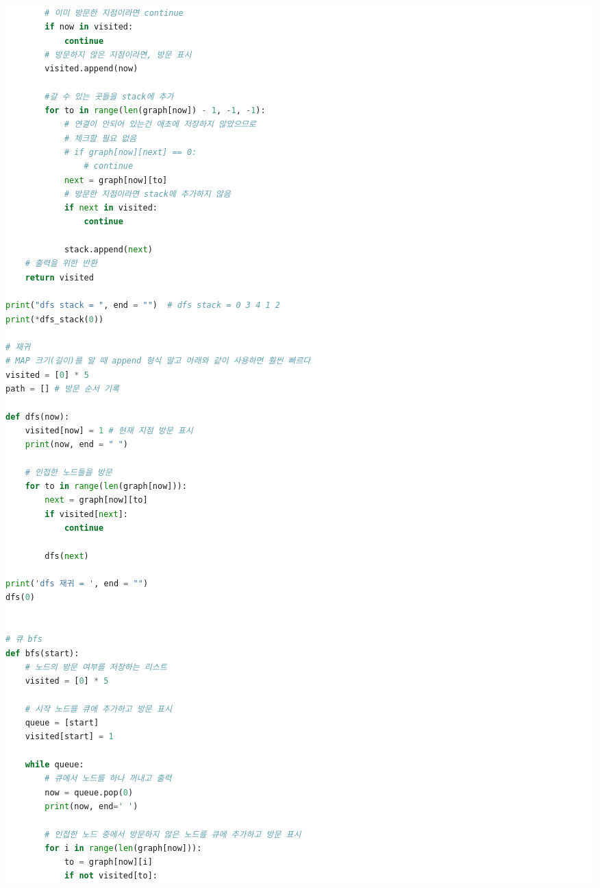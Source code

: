 ```python
        # 이미 방문한 지점이라면 continue
        if now in visited:
            continue
        # 방문하지 않은 지점이라면, 방문 표시
        visited.append(now)

        #갈 수 있는 곳들을 stack에 추가
        for to in range(len(graph[now]) - 1, -1, -1):
            # 연결이 안되어 있는건 애초에 저장하지 않았으므로 
            # 체크할 필요 없음
            # if graph[now][next] == 0:
                # continue
            next = graph[now][to]
            # 방문한 지점이라면 stack에 추가하지 않음
            if next in visited:
                continue

            stack.append(next)
    # 출력을 위한 반환
    return visited

print("dfs stack = ", end = "")  # dfs stack = 0 3 4 1 2
print(*dfs_stack(0))

# 재귀
# MAP 크기(길이)를 알 때 append 형식 말고 아래와 같이 사용하면 훨씬 빠르다
visited = [0] * 5
path = [] # 방문 순서 기록

def dfs(now):
    visited[now] = 1 # 현재 지점 방문 표시
    print(now, end = " ")

    # 인접한 노드들을 방문
    for to in range(len(graph[now])):
        next = graph[now][to]
        if visited[next]:
            continue

        dfs(next)

print('dfs 재귀 = ', end = "")
dfs(0)


# 큐 bfs
def bfs(start):
    # 노드의 방문 여부를 저장하는 리스트
    visited = [0] * 5

    # 시작 노드를 큐에 추가하고 방문 표시
    queue = [start]
    visited[start] = 1

    while queue:
        # 큐에서 노드를 하나 꺼내고 출력
        now = queue.pop(0)
        print(now, end=' ')

        # 인접한 노드 중에서 방문하지 않은 노드를 큐에 추가하고 방문 표시
        for i in range(len(graph[now])):
            to = graph[now][i]
            if not visited[to]:
```